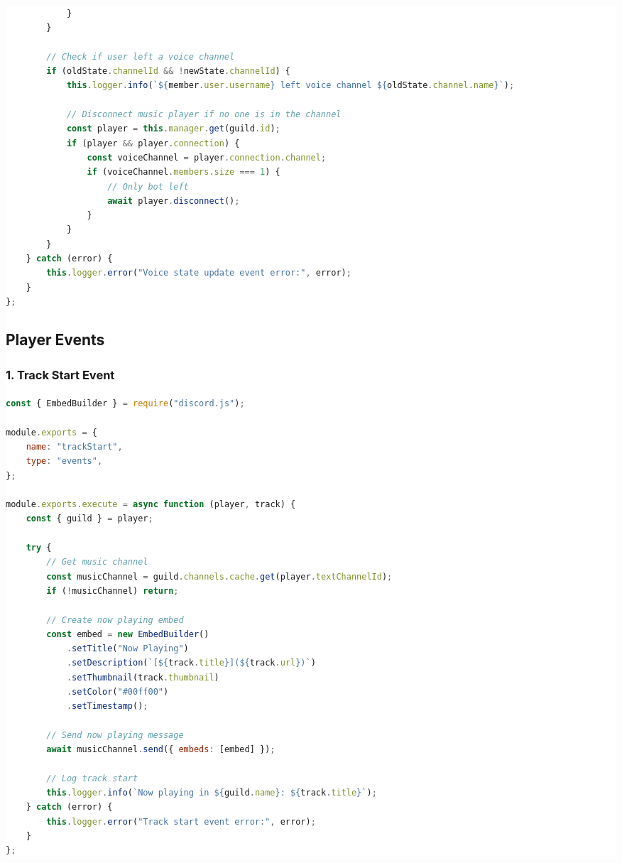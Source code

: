 ```javascript
			}
		}

		// Check if user left a voice channel
		if (oldState.channelId && !newState.channelId) {
			this.logger.info(`${member.user.username} left voice channel ${oldState.channel.name}`);

			// Disconnect music player if no one is in the channel
			const player = this.manager.get(guild.id);
			if (player && player.connection) {
				const voiceChannel = player.connection.channel;
				if (voiceChannel.members.size === 1) {
					// Only bot left
					await player.disconnect();
				}
			}
		}
	} catch (error) {
		this.logger.error("Voice state update event error:", error);
	}
};
```

## Player Events

### 1. Track Start Event

```javascript
const { EmbedBuilder } = require("discord.js");

module.exports = {
	name: "trackStart",
	type: "events",
};

module.exports.execute = async function (player, track) {
	const { guild } = player;

	try {
		// Get music channel
		const musicChannel = guild.channels.cache.get(player.textChannelId);
		if (!musicChannel) return;

		// Create now playing embed
		const embed = new EmbedBuilder()
			.setTitle("Now Playing")
			.setDescription(`[${track.title}](${track.url})`)
			.setThumbnail(track.thumbnail)
			.setColor("#00ff00")
			.setTimestamp();

		// Send now playing message
		await musicChannel.send({ embeds: [embed] });

		// Log track start
		this.logger.info(`Now playing in ${guild.name}: ${track.title}`);
	} catch (error) {
		this.logger.error("Track start event error:", error);
	}
};
```
